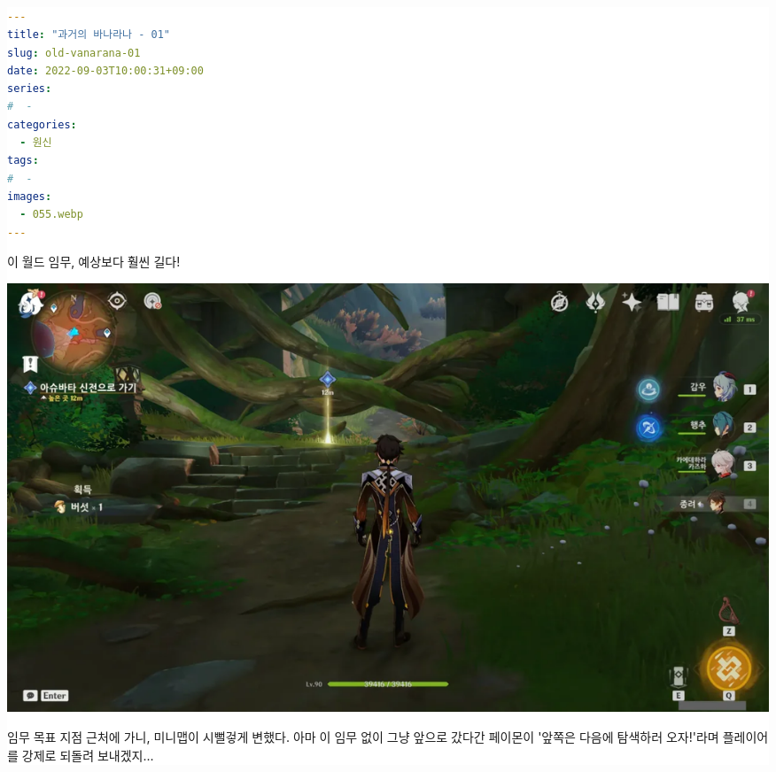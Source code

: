 ```yaml
---
title: "과거의 바나라나 - 01"
slug: old-vanarana-01
date: 2022-09-03T10:00:31+09:00
series:
#  - 
categories:
  - 원신
tags:
#  - 
images:
  - 055.webp
---
```


이 월드 임무, 예상보다 훨씬 길다!

![](001.webp)

임무 목표 지점 근처에 가니, 미니맵이 시뻘겋게 변했다. 아마 이 임무 없이 그냥 앞으로 갔다간 페이몬이 '앞쪽은 다음에 탐색하러 오자!'라며 플레이어를 강제로 되돌려 보내겠지...
